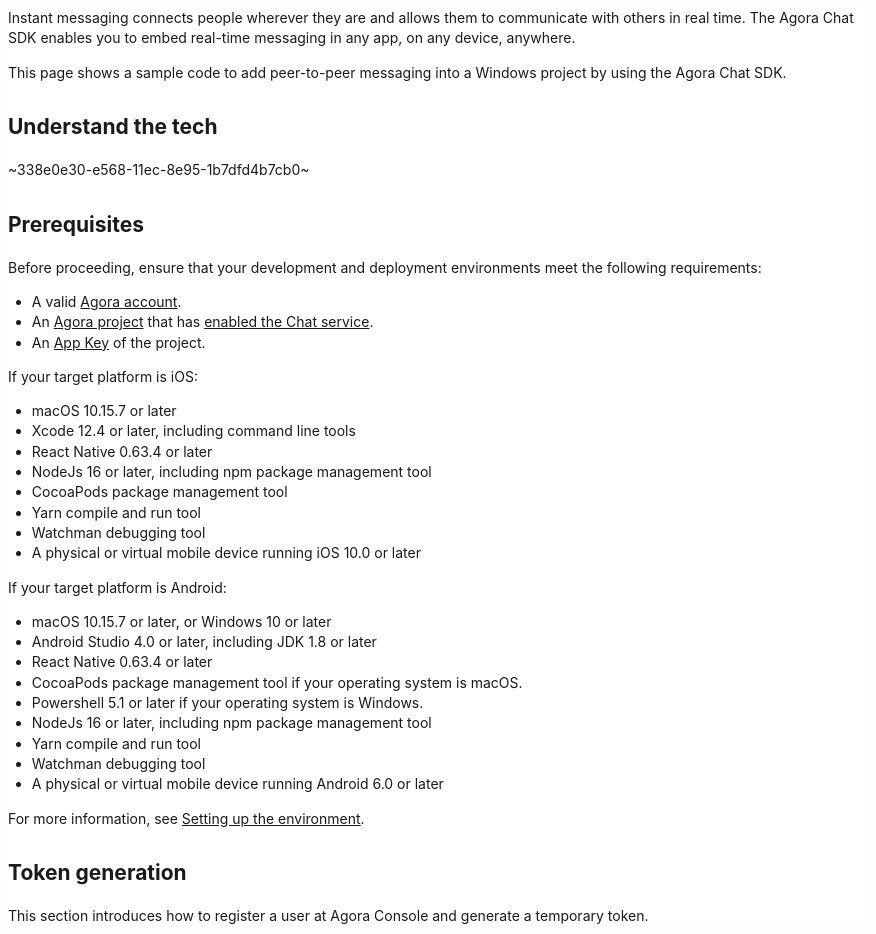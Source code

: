 Instant messaging connects people wherever they are and allows them to communicate with others in real time. The Agora Chat SDK enables you to embed real-time messaging in any app, on any device, anywhere.

This page shows a sample code to add peer-to-peer messaging into a Windows project by using the Agora Chat SDK.

## Understand the tech

~338e0e30-e568-11ec-8e95-1b7dfd4b7cb0~

## Prerequisites

Before proceeding, ensure that your development and deployment environments meet the following requirements:

- A valid [Agora account](https://docs.agora.io/en/video-calling/reference/manage-agora-account/#create-an-agora-account).
- An [Agora project](https://docs.agora.io/en/video-calling/reference/manage-agora-account/#create-an-agora-project) that has [enabled the Chat service](https://docs.agora.io/en/video-calling/reference/manage-agora-account/#create-an-agora-project).
- An [App Key](https://docs.agora.io/en/video-calling/reference/manage-agora-account/#create-an-agora-project) of the project.

If your target platform is iOS:

- macOS 10.15.7 or later
- Xcode 12.4 or later, including command line tools
- React Native 0.63.4 or later
- NodeJs 16 or later, including npm package management tool
- CocoaPods package management tool
- Yarn compile and run tool
- Watchman debugging tool
- A physical or virtual mobile device running iOS 10.0 or later

If your target platform is Android:

- macOS 10.15.7 or later, or Windows 10 or later
- Android Studio 4.0 or later, including JDK 1.8 or later
- React Native 0.63.4 or later
- CocoaPods package management tool if your operating system is macOS.
- Powershell 5.1 or later if your operating system is Windows.
- NodeJs 16 or later, including npm package management tool
- Yarn compile and run tool
- Watchman debugging tool
- A physical or virtual mobile device running Android 6.0 or later

For more information, see [Setting up the environment](https://reactnative.dev/docs/environment-setup).

## Token generation

This section introduces how to register a user at Agora Console and generate a temporary token.
